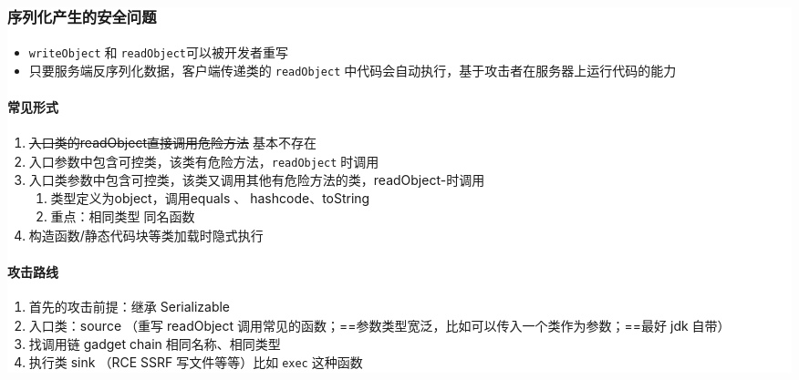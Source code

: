 ```java
```

### 序列化产生的安全问题

- `writeObject` 和 `readObject`可以被开发者重写
- 只要服务端反序列化数据，客户端传递类的 `readObject` 中代码会自动执行，基于攻击者在服务器上运行代码的能力

#### 常见形式

1. ~~入口类的readObject直接调用危险方法~~ 基本不存在
2. 入口参数中包含可控类，该类有危险方法，`readObject` 时调用
3. 入口类参数中包含可控类，该类又调用其他有危险方法的类，readObject-时调用
	1. 类型定义为object，调用equals 、 hashcode、toString
	2. 重点：相同类型 同名函数
4. 构造函数/静态代码块等类加载时隐式执行

#### 攻击路线
1. 首先的攻击前提：继承 Serializable
2. 入口类：source （重写 readObject 调用常见的函数；==参数类型宽泛，比如可以传入一个类作为参数；==最好 jdk 自带）
3. 找调用链 gadget chain 相同名称、相同类型
4. 执行类 sink （RCE SSRF 写文件等等）比如 `exec` 这种函数


